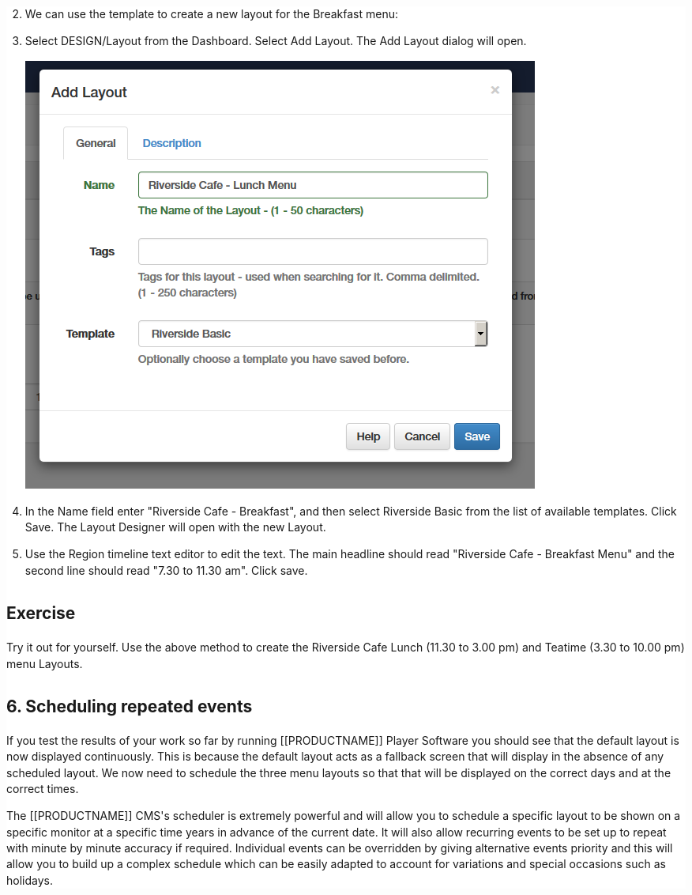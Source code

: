 2. We can use the template to create a new layout for the Breakfast menu:

1. Select DESIGN/Layout from the Dashboard. Select Add Layout. The Add Layout dialog will open.

	![Add Layout](img/cafe-menu-0017.png)

2. In the Name field enter "Riverside Cafe - Breakfast", and then select Riverside Basic from the list of available templates. Click Save. The Layout Designer will open with the new Layout.
3. Use the Region timeline text editor to edit the text. The main headline should read "Riverside Cafe - Breakfast Menu" and the second line should read "7.30 to 11.30 am". Click save.

## Exercise 

Try it out for yourself. Use the above method to create the Riverside Cafe Lunch (11.30 to 3.00 pm) and Teatime (3.30 to 10.00 pm) menu Layouts.

## 6. Scheduling repeated events

If you test the results of your work so far by running [[PRODUCTNAME]] Player Software you should see that the default layout is now displayed continuously. This is because the default layout acts as a fallback screen that will display in the absence of any scheduled layout. We now need to schedule the three menu layouts so that that will be displayed on the correct days and at the correct times.

The [[PRODUCTNAME]] CMS's scheduler is extremely powerful and will allow you to schedule a specific layout to be shown on a specific monitor at a specific time years in advance of the current date. It will also allow recurring events to be set up to repeat with minute by minute accuracy if required. Individual events can be overridden by giving alternative events priority and this will allow you to build up a complex schedule which can be easily adapted to account for variations and special occasions such as holidays.
